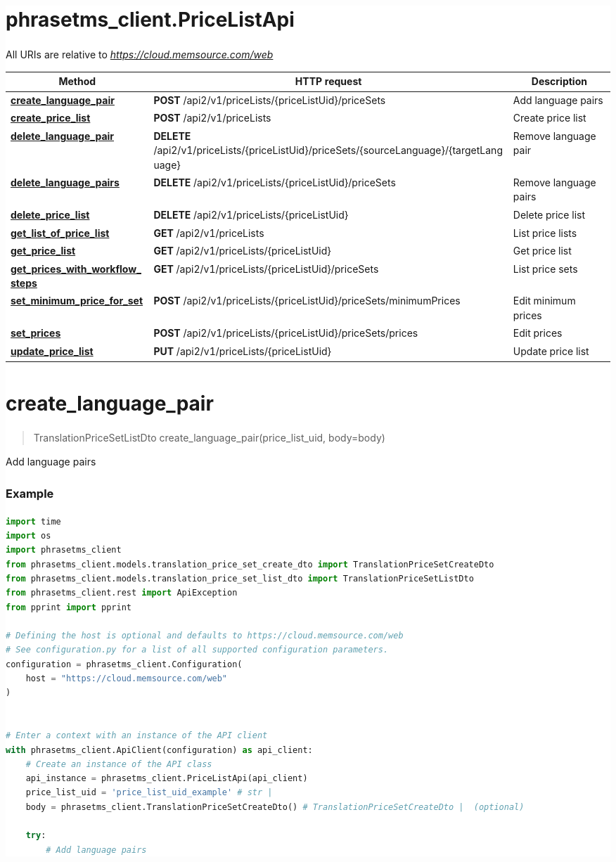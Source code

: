 # phrasetms_client.PriceListApi

All URIs are relative to *https://cloud.memsource.com/web*

Method | HTTP request | Description
------------- | ------------- | -------------
[**create_language_pair**](PriceListApi.md#create_language_pair) | **POST** /api2/v1/priceLists/{priceListUid}/priceSets | Add language pairs
[**create_price_list**](PriceListApi.md#create_price_list) | **POST** /api2/v1/priceLists | Create price list
[**delete_language_pair**](PriceListApi.md#delete_language_pair) | **DELETE** /api2/v1/priceLists/{priceListUid}/priceSets/{sourceLanguage}/{targetLanguage} | Remove language pair
[**delete_language_pairs**](PriceListApi.md#delete_language_pairs) | **DELETE** /api2/v1/priceLists/{priceListUid}/priceSets | Remove language pairs
[**delete_price_list**](PriceListApi.md#delete_price_list) | **DELETE** /api2/v1/priceLists/{priceListUid} | Delete price list
[**get_list_of_price_list**](PriceListApi.md#get_list_of_price_list) | **GET** /api2/v1/priceLists | List price lists
[**get_price_list**](PriceListApi.md#get_price_list) | **GET** /api2/v1/priceLists/{priceListUid} | Get price list
[**get_prices_with_workflow_steps**](PriceListApi.md#get_prices_with_workflow_steps) | **GET** /api2/v1/priceLists/{priceListUid}/priceSets | List price sets
[**set_minimum_price_for_set**](PriceListApi.md#set_minimum_price_for_set) | **POST** /api2/v1/priceLists/{priceListUid}/priceSets/minimumPrices | Edit minimum prices
[**set_prices**](PriceListApi.md#set_prices) | **POST** /api2/v1/priceLists/{priceListUid}/priceSets/prices | Edit prices
[**update_price_list**](PriceListApi.md#update_price_list) | **PUT** /api2/v1/priceLists/{priceListUid} | Update price list


# **create_language_pair**
> TranslationPriceSetListDto create_language_pair(price_list_uid, body=body)

Add language pairs

### Example

```python
import time
import os
import phrasetms_client
from phrasetms_client.models.translation_price_set_create_dto import TranslationPriceSetCreateDto
from phrasetms_client.models.translation_price_set_list_dto import TranslationPriceSetListDto
from phrasetms_client.rest import ApiException
from pprint import pprint

# Defining the host is optional and defaults to https://cloud.memsource.com/web
# See configuration.py for a list of all supported configuration parameters.
configuration = phrasetms_client.Configuration(
    host = "https://cloud.memsource.com/web"
)


# Enter a context with an instance of the API client
with phrasetms_client.ApiClient(configuration) as api_client:
    # Create an instance of the API class
    api_instance = phrasetms_client.PriceListApi(api_client)
    price_list_uid = 'price_list_uid_example' # str | 
    body = phrasetms_client.TranslationPriceSetCreateDto() # TranslationPriceSetCreateDto |  (optional)

    try:
        # Add language pairs
```